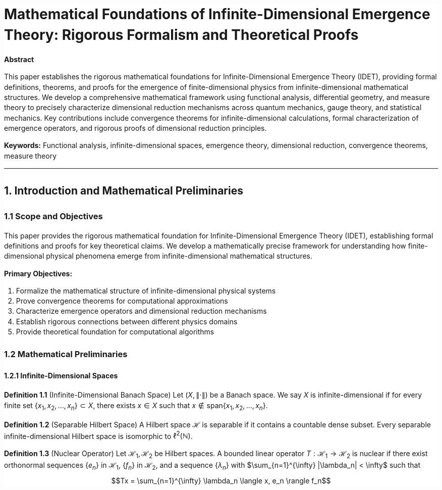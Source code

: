 # Mathematical Foundations of Infinite-Dimensional Emergence Theory: Rigorous Formalism and Theoretical Proofs

**Abstract**

This paper establishes the rigorous mathematical foundations for Infinite-Dimensional Emergence Theory (IDET), providing formal definitions, theorems, and proofs for the emergence of finite-dimensional physics from infinite-dimensional mathematical structures. We develop a comprehensive mathematical framework using functional analysis, differential geometry, and measure theory to precisely characterize dimensional reduction mechanisms across quantum mechanics, gauge theory, and statistical mechanics. Key contributions include convergence theorems for infinite-dimensional calculations, formal characterization of emergence operators, and rigorous proofs of dimensional reduction principles.

**Keywords:** Functional analysis, infinite-dimensional spaces, emergence theory, dimensional reduction, convergence theorems, measure theory

---

## 1. Introduction and Mathematical Preliminaries

### 1.1 Scope and Objectives

This paper provides the rigorous mathematical foundation for Infinite-Dimensional Emergence Theory (IDET), establishing formal definitions and proofs for key theoretical claims. We develop a mathematically precise framework for understanding how finite-dimensional physical phenomena emerge from infinite-dimensional mathematical structures.

**Primary Objectives:**
1. Formalize the mathematical structure of infinite-dimensional physical systems
2. Prove convergence theorems for computational approximations
3. Characterize emergence operators and dimensional reduction mechanisms
4. Establish rigorous connections between different physics domains
5. Provide theoretical foundation for computational algorithms

### 1.2 Mathematical Preliminaries

#### 1.2.1 Infinite-Dimensional Spaces

**Definition 1.1** (Infinite-Dimensional Banach Space)
Let $(X, \|\cdot\|)$ be a Banach space. We say $X$ is infinite-dimensional if for every finite set $\{x_1, x_2, \ldots, x_n\} \subset X$, there exists $x \in X$ such that $x \notin \text{span}\{x_1, x_2, \ldots, x_n\}$.

**Definition 1.2** (Separable Hilbert Space)
A Hilbert space $\mathcal{H}$ is separable if it contains a countable dense subset. Every separable infinite-dimensional Hilbert space is isomorphic to $\ell^2(\mathbb{N})$.

**Definition 1.3** (Nuclear Operator)
Let $\mathcal{H}_1, \mathcal{H}_2$ be Hilbert spaces. A bounded linear operator $T: \mathcal{H}_1 \to \mathcal{H}_2$ is nuclear if there exist orthonormal sequences $\{e_n\}$ in $\mathcal{H}_1$, $\{f_n\}$ in $\mathcal{H}_2$, and a sequence $\{\lambda_n\}$ with $\sum_{n=1}^{\infty} |\lambda_n| < \infty$ such that
$$Tx = \sum_{n=1}^{\infty} \lambda_n \langle x, e_n \rangle f_n$$
